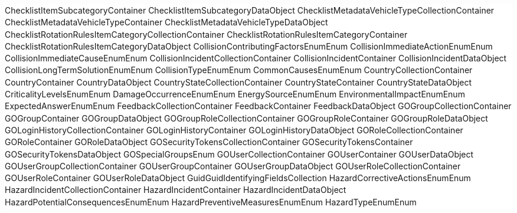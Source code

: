 ChecklistItemSubcategoryContainer
ChecklistItemSubcategoryDataObject
ChecklistMetadataVehicleTypeCollectionContainer
ChecklistMetadataVehicleTypeContainer
ChecklistMetadataVehicleTypeDataObject
ChecklistRotationRulesItemCategoryCollectionContainer
ChecklistRotationRulesItemCategoryContainer
ChecklistRotationRulesItemCategoryDataObject
CollisionContributingFactorsEnumEnum
CollisionImmediateActionEnumEnum
CollisionImmediateCauseEnumEnum
CollisionIncidentCollectionContainer
CollisionIncidentContainer
CollisionIncidentDataObject
CollisionLongTermSolutionEnumEnum
CollisionTypeEnumEnum
CommonCausesEnumEnum
CountryCollectionContainer
CountryContainer
CountryDataObject
CountryStateCollectionContainer
CountryStateContainer
CountryStateDataObject
CriticalityLevelsEnumEnum
DamageOccurrenceEnumEnum
EnergySourceEnumEnum
EnvironmentalImpactEnumEnum
ExpectedAnswerEnumEnum
FeedbackCollectionContainer
FeedbackContainer
FeedbackDataObject
GOGroupCollectionContainer
GOGroupContainer
GOGroupDataObject
GOGroupRoleCollectionContainer
GOGroupRoleContainer
GOGroupRoleDataObject
GOLoginHistoryCollectionContainer
GOLoginHistoryContainer
GOLoginHistoryDataObject
GORoleCollectionContainer
GORoleContainer
GORoleDataObject
GOSecurityTokensCollectionContainer
GOSecurityTokensContainer
GOSecurityTokensDataObject
GOSpecialGroupsEnum
GOUserCollectionContainer
GOUserContainer
GOUserDataObject
GOUserGroupCollectionContainer
GOUserGroupContainer
GOUserGroupDataObject
GOUserRoleCollectionContainer
GOUserRoleContainer
GOUserRoleDataObject
GuidGuidIdentifyingFieldsCollection
HazardCorrectiveActionsEnumEnum
HazardIncidentCollectionContainer
HazardIncidentContainer
HazardIncidentDataObject
HazardPotentialConsequencesEnumEnum
HazardPreventiveMeasuresEnumEnum
HazardTypeEnumEnum
